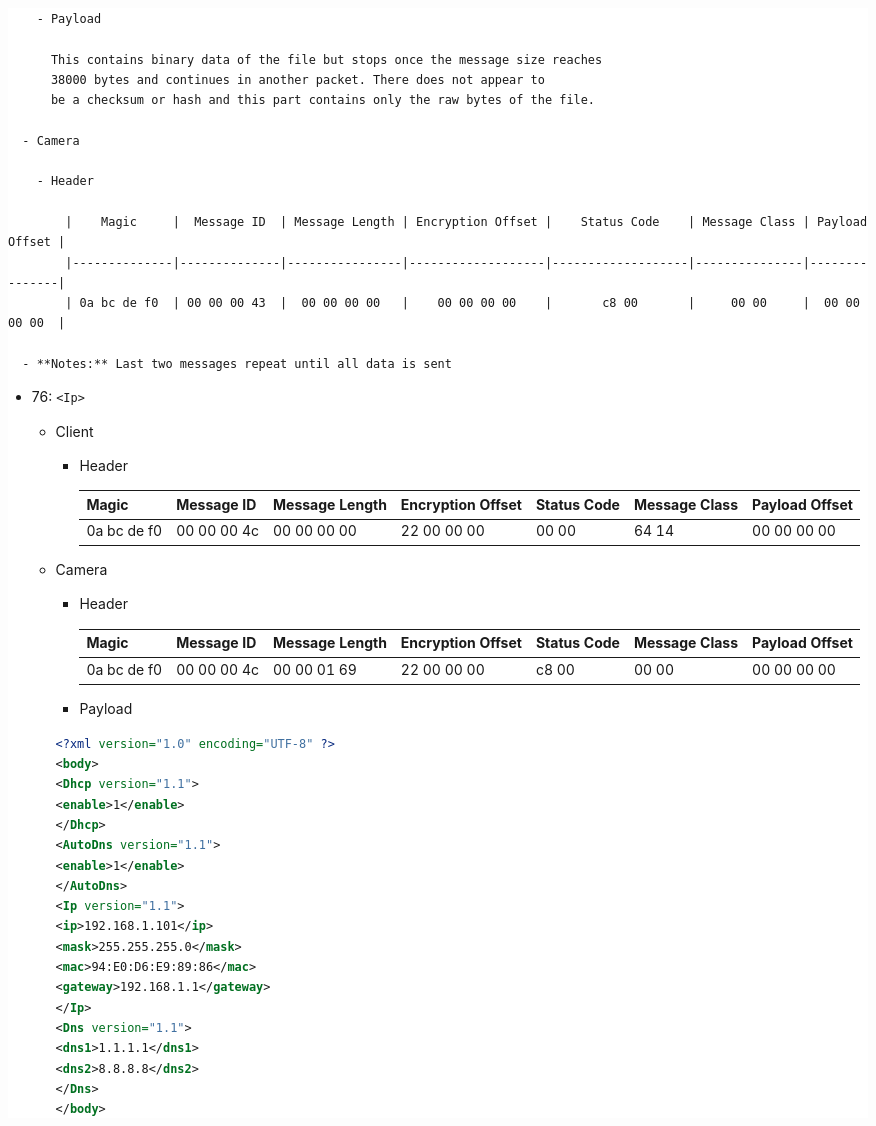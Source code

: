         - Payload

          This contains binary data of the file but stops once the message size reaches
          38000 bytes and continues in another packet. There does not appear to
          be a checksum or hash and this part contains only the raw bytes of the file.

      - Camera

        - Header

            |    Magic     |  Message ID  | Message Length | Encryption Offset |    Status Code    | Message Class | Payload Offset |
            |--------------|--------------|----------------|-------------------|-------------------|---------------|---------------|
            | 0a bc de f0  | 00 00 00 43  |  00 00 00 00   |    00 00 00 00    |       c8 00       |     00 00     |  00 00 00 00  |

      - **Notes:** Last two messages repeat until all data is sent

- 76: `<Ip>`

  - Client

    - Header

        |    Magic     |  Message ID  | Message Length | Encryption Offset |    Status Code    | Message Class | Payload Offset |
        |--------------|--------------|----------------|-------------------|-------------------|---------------|---------------|
        | 0a bc de f0  | 00 00 00 4c  |  00 00 00 00   |    22 00 00 00    |       00 00       |     64 14     |  00 00 00 00  |

  - Camera

    - Header

        |    Magic     |  Message ID  | Message Length | Encryption Offset |    Status Code    | Message Class | Payload Offset |
        |--------------|--------------|----------------|-------------------|-------------------|---------------|---------------|
        | 0a bc de f0  | 00 00 00 4c  |  00 00 01 69   |    22 00 00 00    |       c8 00       |     00 00     |  00 00 00 00  |

    - Payload

    ```xml
    <?xml version="1.0" encoding="UTF-8" ?>
    <body>
    <Dhcp version="1.1">
    <enable>1</enable>
    </Dhcp>
    <AutoDns version="1.1">
    <enable>1</enable>
    </AutoDns>
    <Ip version="1.1">
    <ip>192.168.1.101</ip>
    <mask>255.255.255.0</mask>
    <mac>94:E0:D6:E9:89:86</mac>
    <gateway>192.168.1.1</gateway>
    </Ip>
    <Dns version="1.1">
    <dns1>1.1.1.1</dns1>
    <dns2>8.8.8.8</dns2>
    </Dns>
    </body>
    ```
